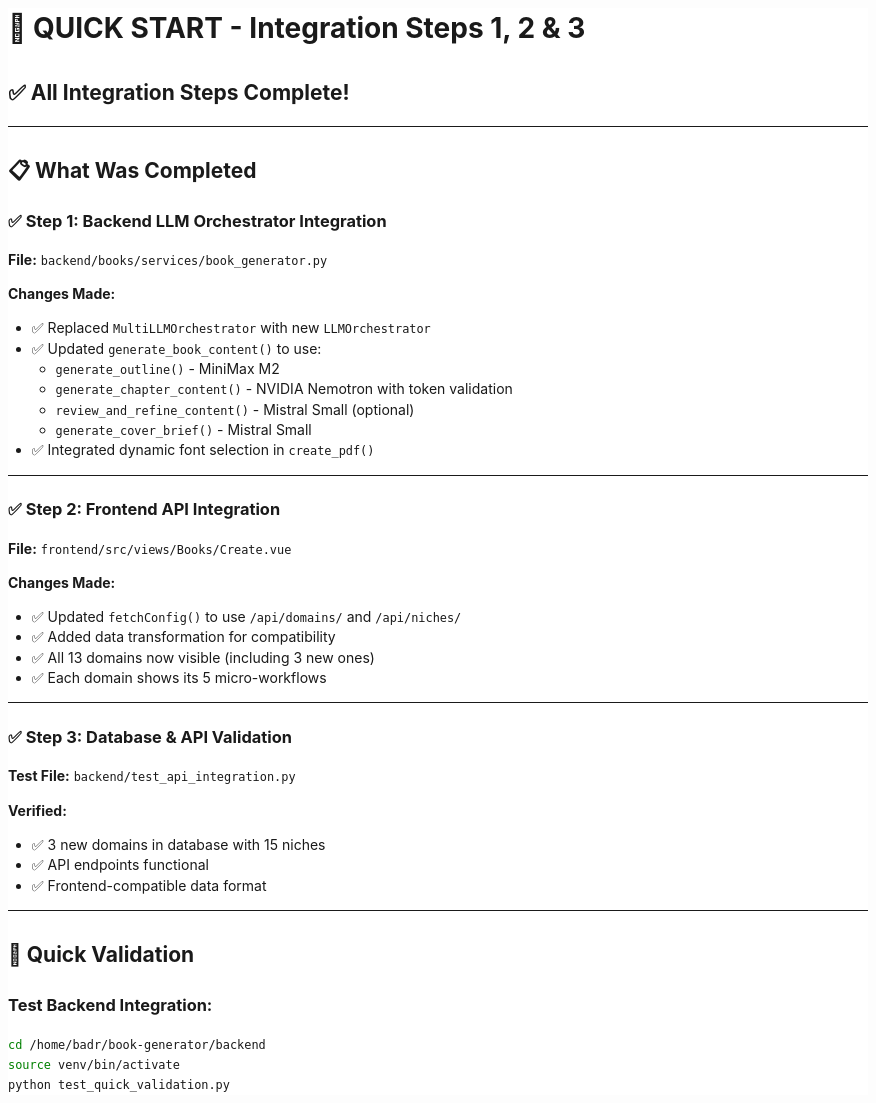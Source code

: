 # 🚀 QUICK START - Integration Steps 1, 2 & 3

## ✅ All Integration Steps Complete!

---

## 📋 What Was Completed

### ✅ Step 1: Backend LLM Orchestrator Integration
**File:** `backend/books/services/book_generator.py`

**Changes Made:**
- ✅ Replaced `MultiLLMOrchestrator` with new `LLMOrchestrator`
- ✅ Updated `generate_book_content()` to use:
  - `generate_outline()` - MiniMax M2
  - `generate_chapter_content()` - NVIDIA Nemotron with token validation
  - `review_and_refine_content()` - Mistral Small (optional)
  - `generate_cover_brief()` - Mistral Small
- ✅ Integrated dynamic font selection in `create_pdf()`

---

### ✅ Step 2: Frontend API Integration
**File:** `frontend/src/views/Books/Create.vue`

**Changes Made:**
- ✅ Updated `fetchConfig()` to use `/api/domains/` and `/api/niches/`
- ✅ Added data transformation for compatibility
- ✅ All 13 domains now visible (including 3 new ones)
- ✅ Each domain shows its 5 micro-workflows

---

### ✅ Step 3: Database & API Validation
**Test File:** `backend/test_api_integration.py`

**Verified:**
- ✅ 3 new domains in database with 15 niches
- ✅ API endpoints functional
- ✅ Frontend-compatible data format

---

## 🧪 Quick Validation

### Test Backend Integration:
```bash
cd /home/badr/book-generator/backend
source venv/bin/activate
python test_quick_validation.py
```
